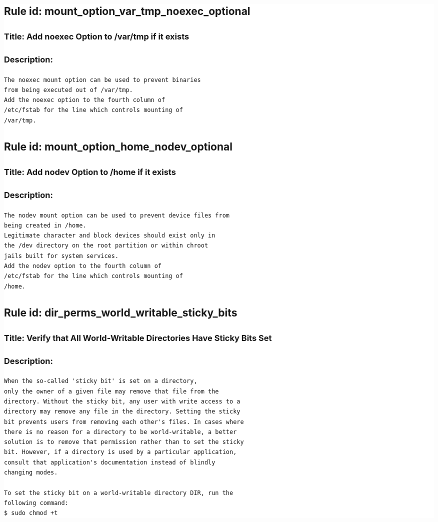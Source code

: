 ## Rule id: mount\_option\_var\_tmp\_noexec\_optional
### Title: Add noexec Option to /var/tmp if it exists
### Description:

```
The noexec mount option can be used to prevent binaries
from being executed out of /var/tmp.
Add the noexec option to the fourth column of
/etc/fstab for the line which controls mounting of
/var/tmp.
```

## Rule id: mount\_option\_home\_nodev\_optional
### Title: Add nodev Option to /home if it exists
### Description:

```
The nodev mount option can be used to prevent device files from
being created in /home.
Legitimate character and block devices should exist only in
the /dev directory on the root partition or within chroot
jails built for system services.
Add the nodev option to the fourth column of
/etc/fstab for the line which controls mounting of
/home.
```

## Rule id: dir\_perms\_world\_writable\_sticky\_bits
### Title: Verify that All World-Writable Directories Have Sticky Bits Set
### Description:

```
When the so-called 'sticky bit' is set on a directory,
only the owner of a given file may remove that file from the
directory. Without the sticky bit, any user with write access to a
directory may remove any file in the directory. Setting the sticky
bit prevents users from removing each other's files. In cases where
there is no reason for a directory to be world-writable, a better
solution is to remove that permission rather than to set the sticky
bit. However, if a directory is used by a particular application,
consult that application's documentation instead of blindly
changing modes.

To set the sticky bit on a world-writable directory DIR, run the
following command:
$ sudo chmod +t 
```
